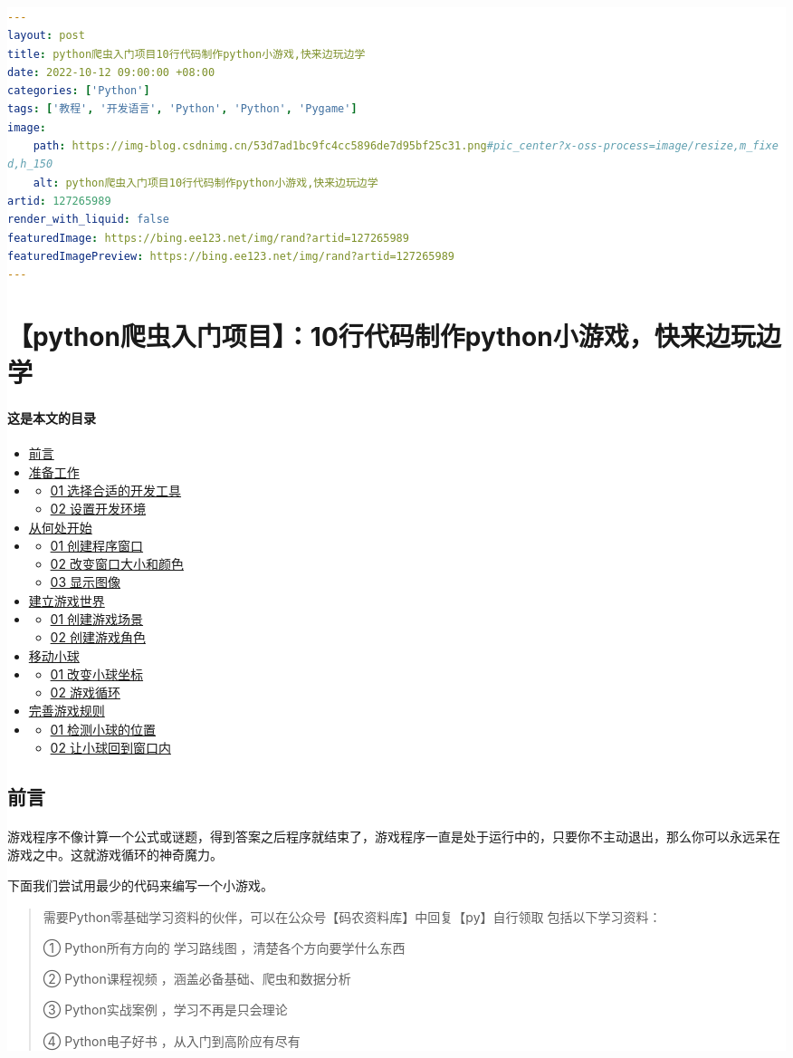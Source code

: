 ```yaml
---
layout: post
title: python爬虫入门项目10行代码制作python小游戏,快来边玩边学
date: 2022-10-12 09:00:00 +08:00
categories: ['Python']
tags: ['教程', '开发语言', 'Python', 'Python', 'Pygame']
image:
    path: https://img-blog.csdnimg.cn/53d7ad1bc9fc4cc5896de7d95bf25c31.png#pic_center?x-oss-process=image/resize,m_fixed,h_150
    alt: python爬虫入门项目10行代码制作python小游戏,快来边玩边学
artid: 127265989
render_with_liquid: false
featuredImage: https://bing.ee123.net/img/rand?artid=127265989
featuredImagePreview: https://bing.ee123.net/img/rand?artid=127265989
---
```


# 【python爬虫入门项目】：10行代码制作python小游戏，快来边玩边学

#### 这是本文的目录

* [前言](#_1)
* [准备工作](#_23)
* + [01 选择合适的开发工具](#01__25)
  + [02 设置开发环境](#02__31)
* [从何处开始](#_46)
* + [01 创建程序窗口](#01__54)
  + [02 改变窗口大小和颜色](#02__67)
  + [03 显示图像](#03__98)
* [建立游戏世界](#_133)
* + [01 创建游戏场景](#01__139)
  + [02 创建游戏角色](#02__143)
* [移动小球](#_173)
* + [01 改变小球坐标](#01__175)
  + [02 游戏循环](#02__191)
* [完善游戏规则](#_226)
* + [01 检测小球的位置](#01__232)
  + [02 让小球回到窗口内](#02__248)

## 前言

游戏程序不像计算一个公式或谜题，得到答案之后程序就结束了，游戏程序一直是处于运行中的，只要你不主动退出，那么你可以永远呆在游戏之中。这就游戏循环的神奇魔力。

下面我们尝试用最少的代码来编写一个小游戏。

> 需要Python零基础学习资料的伙伴，可以在公众号【码农资料库】中回复【py】自行领取 包括以下学习资料：
>
> ① Python所有方向的
> 学习路线图
> ，清楚各个方向要学什么东西
>
> ②
> Python课程视频
> ，涵盖必备基础、爬虫和数据分析
>
> ③
> Python实战案例
> ，学习不再是只会理论
>
> ④
> Python电子好书
> ，从入门到高阶应有尽有